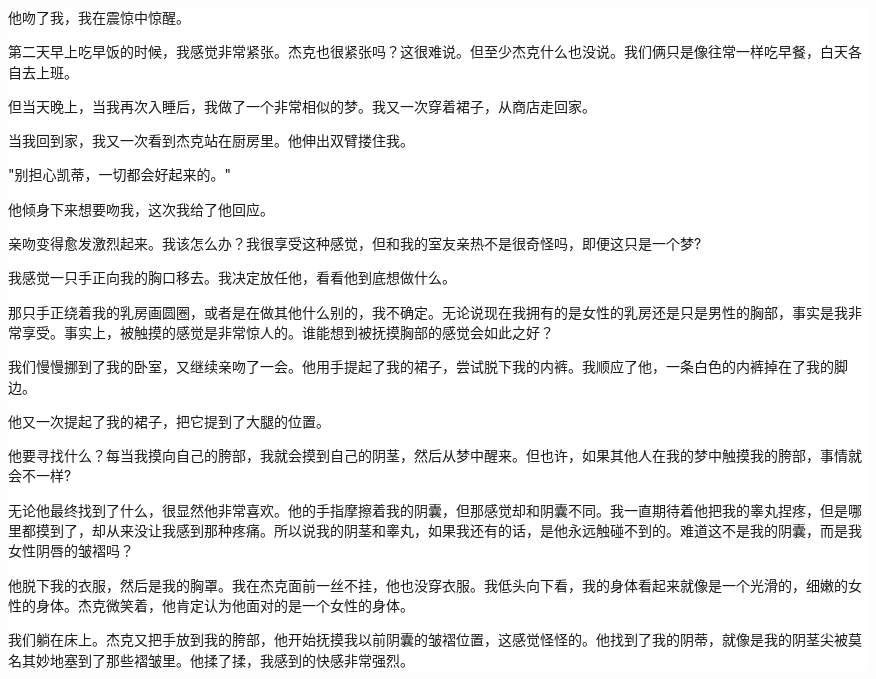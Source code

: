 

他吻了我，我在震惊中惊醒。









第二天早上吃早饭的时候，我感觉非常紧张。杰克也很紧张吗？这很难说。但至少杰克什么也没说。我们俩只是像往常一样吃早餐，白天各自去上班。





但当天晚上，当我再次入睡后，我做了一个非常相似的梦。我又一次穿着裙子，从商店走回家。





当我回到家，我又一次看到杰克站在厨房里。他伸出双臂搂住我。





"别担心凯蒂，一切都会好起来的。"



他倾身下来想要吻我，这次我给了他回应。



亲吻变得愈发激烈起来。我该怎么办？我很享受这种感觉，但和我的室友亲热不是很奇怪吗，即便这只是一个梦?



我感觉一只手正向我的胸口移去。我决定放任他，看看他到底想做什么。





那只手正绕着我的乳房画圆圈，或者是在做其他什么别的，我不确定。无论说现在我拥有的是女性的乳房还是只是男性的胸部，事实是我非常享受。事实上，被触摸的感觉是非常惊人的。谁能想到被抚摸胸部的感觉会如此之好？





我们慢慢挪到了我的卧室，又继续亲吻了一会。他用手提起了我的裙子，尝试脱下我的内裤。我顺应了他，一条白色的内裤掉在了我的脚边。



他又一次提起了我的裙子，把它提到了大腿的位置。



他要寻找什么？每当我摸向自己的胯部，我就会摸到自己的阴茎，然后从梦中醒来。但也许，如果其他人在我的梦中触摸我的胯部，事情就会不一样?



无论他最终找到了什么，很显然他非常喜欢。他的手指摩擦着我的阴囊，但那感觉却和阴囊不同。我一直期待着他把我的睾丸捏疼，但是哪里都摸到了，却从来没让我感到那种疼痛。所以说我的阴茎和睾丸，如果我还有的话，是他永远触碰不到的。难道这不是我的阴囊，而是我女性阴唇的皱褶吗？



他脱下我的衣服，然后是我的胸罩。我在杰克面前一丝不挂，他也没穿衣服。我低头向下看，我的身体看起来就像是一个光滑的，细嫩的女性的身体。杰克微笑着，他肯定认为他面对的是一个女性的身体。



我们躺在床上。杰克又把手放到我的胯部，他开始抚摸我以前阴囊的皱褶位置，这感觉怪怪的。他找到了我的阴蒂，就像是我的阴茎尖被莫名其妙地塞到了那些褶皱里。他揉了揉，我感到的快感非常强烈。

